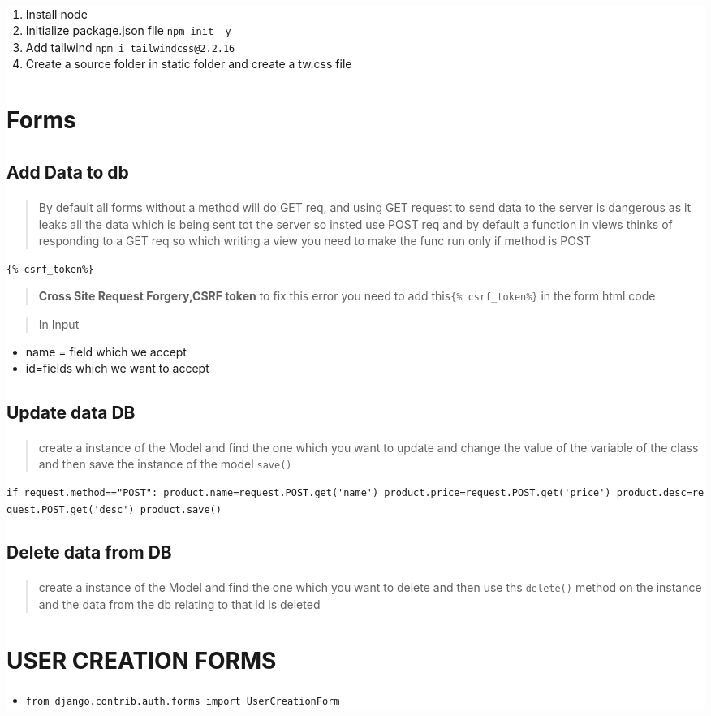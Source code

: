 1. Install node
2. Initialize package.json file `npm init -y`
3. Add tailwind `npm i tailwindcss@2.2.16`
4. Create a source folder in static folder and create a tw.css file

# Forms

## Add Data to db

> By default all forms without a method will do GET req, and using GET request to send data to the server is dangerous as it leaks all the data which is being sent tot the server so insted use POST req and by default a function in views thinks of responding to a GET req so which writing a view you need to make the func run only if method is POST

    {% csrf_token%}

> **Cross Site Request Forgery,CSRF token** to fix this error you need to add this`{% csrf_token%}` in the form html code

> In Input

- name = field which we accept
- id=fields which we want to accept

## Update data DB

> create a instance of the Model and find the one which you want to update and change the value of the variable of the class and then save the instance of the model `save()`

`if request.method=="POST": product.name=request.POST.get('name') product.price=request.POST.get('price') product.desc=request.POST.get('desc') product.save()`

## Delete data from DB

> create a instance of the Model and find the one which you want to delete and then use ths `delete()` method on the instance and the data from the db relating to that id is deleted

# USER CREATION FORMS

- `from django.contrib.auth.forms import UserCreationForm`

